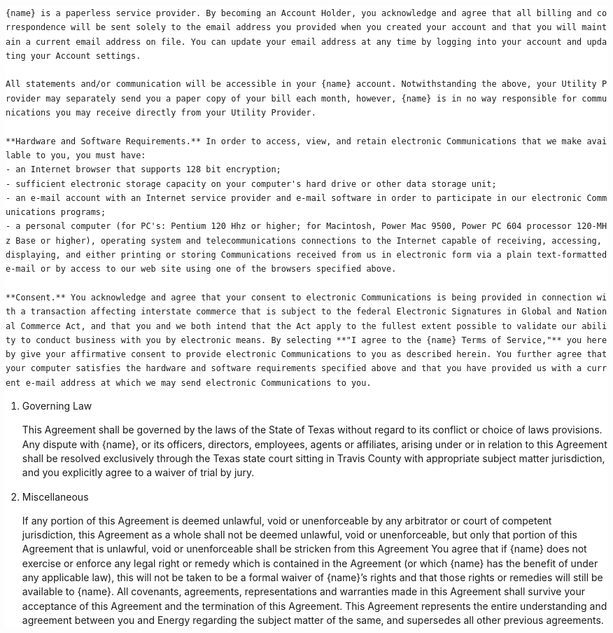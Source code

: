     {name} is a paperless service provider. By becoming an Account Holder, you acknowledge and agree that all billing and correspondence will be sent solely to the email address you provided when you created your account and that you will maintain a current email address on file. You can update your email address at any time by logging into your account and updating your Account settings.

    All statements and/or communication will be accessible in your {name} account. Notwithstanding the above, your Utility Provider may separately send you a paper copy of your bill each month, however, {name} is in no way responsible for communications you may receive directly from your Utility Provider.

    **Hardware and Software Requirements.** In order to access, view, and retain electronic Communications that we make available to you, you must have:
    - an Internet browser that supports 128 bit encryption;
    - sufficient electronic storage capacity on your computer's hard drive or other data storage unit;
    - an e-mail account with an Internet service provider and e-mail software in order to participate in our electronic Communications programs;
    - a personal computer (for PC's: Pentium 120 Hhz or higher; for Macintosh, Power Mac 9500, Power PC 604 processor 120-MHz Base or higher), operating system and telecommunications connections to the Internet capable of receiving, accessing, displaying, and either printing or storing Communications received from us in electronic form via a plain text-formatted e-mail or by access to our web site using one of the browsers specified above.

    **Consent.** You acknowledge and agree that your consent to electronic Communications is being provided in connection with a transaction affecting interstate commerce that is subject to the federal Electronic Signatures in Global and National Commerce Act, and that you and we both intend that the Act apply to the fullest extent possible to validate our ability to conduct business with you by electronic means. By selecting **"I agree to the {name} Terms of Service,"** you hereby give your affirmative consent to provide electronic Communications to you as described herein. You further agree that your computer satisfies the hardware and software requirements specified above and that you have provided us with a current e-mail address at which we may send electronic Communications to you.

1. Governing Law

    This Agreement shall be governed by the laws of the State of Texas without regard to its conflict or choice of laws provisions. Any dispute with {name}, or its officers, directors, employees, agents or affiliates, arising under or in relation to this Agreement shall be resolved exclusively through the Texas state court sitting in Travis County with appropriate subject matter jurisdiction, and you explicitly agree to a waiver of trial by jury.

1. Miscellaneous

    If any portion of this Agreement is deemed unlawful, void or unenforceable by any arbitrator or court of competent jurisdiction, this Agreement as a whole shall not be deemed unlawful, void or unenforceable, but only that portion of this Agreement that is unlawful, void or unenforceable shall be stricken from this Agreement You agree that if {name} does not exercise or enforce any legal right or remedy which is contained in the Agreement (or which {name} has the benefit of under any applicable law), this will not be taken to be a formal waiver of {name}’s rights and that those rights or remedies will still be available to {name}. All covenants, agreements, representations and warranties made in this Agreement shall survive your acceptance of this Agreement and the termination of this Agreement. This Agreement represents the entire understanding and agreement between you and Energy regarding the subject matter of the same, and supersedes all other previous agreements.

